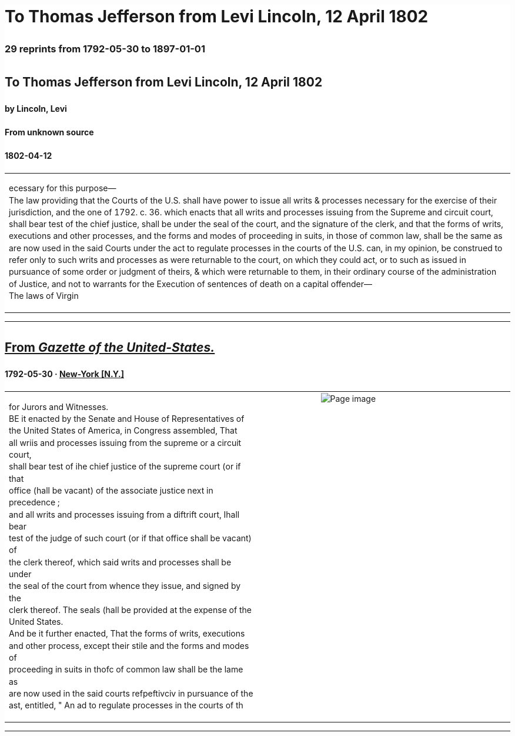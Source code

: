 
# To Thomas Jefferson from Levi Lincoln, 12 April 1802

### 29 reprints from 1792-05-30 to 1897-01-01

## To Thomas Jefferson from Levi Lincoln, 12 April 1802

#### by Lincoln, Levi

#### From unknown source

#### 1802-04-12

<table style="width: 100%;"><tr><td style="width: 50%">

ecessary for this purpose—  
The law providing that the Courts of the U.S. shall have power to issue all writs &amp; processes necessary for the exercise of their jurisdiction, and the one of 1792. c. 36. which enacts that all writs and processes issuing from the Supreme and circuit court, shall bear test of the chief justice, shall be under the seal of the court, and the signature of the clerk, and that the forms of writs, executions and other processes, and the forms and modes of proceeding in suits, in those of common law, shall be the same as are now used in the said Courts under the act to regulate processes in the courts of the U.S. can, in my opinion, be construed to refer only to such writs and processes as were returnable to the court, on which they could act, or to such as issued in pursuance of some order or judgment of theirs, &amp; which were returnable to them, in their ordinary course of the administration of Justice, and not to warrants for the Execution of sentences of death on a capital offender—  
The laws of Virgin
</td></tr></table>

---

## [From _Gazette of the United-States._](https://www.loc.gov/resource/sn83030483/1792-05-30/ed-1/?sp=1)

#### 1792-05-30 &middot; [New-York [N.Y.]](http://dbpedia.org/resource/New_York_City)

<table style="width: 100%;"><tr><td style="width: 50%">

  
for Jurors and Witnesses.  
BE it enacted by the Senate and House of Representatives of  
the United States of America, in Congress assembled, That  
all wriis and processes issuing from the supreme or a circuit court,  
shall bear test of ihe chief justice of the supreme court (or if that  
office (hall be vacant) of the associate justice next in precedence ;  
and all writs and processes issuing from a diftrift court, Ihall bear  
test of the judge of such court (or if that office shall be vacant) of  
the clerk thereof, which said writs and processes shall be under  
the seal of the court from whence they issue, and signed by the  
clerk thereof. The seals (hall be provided at the expense of the  
United States.  
And be it further enacted, That the forms of writs, executions  
and other process, except their stile and the forms and modes of  
proceeding in suits in thofc of common law shall be the lame as  
are now used in the said courts refpeftivciv in pursuance of the  
ast, entitled, &quot; An ad to regulate processes in the courts of th
</td><td style="width: 50%; max-height: 75%; margin: auto; display: block;">
<img alt="Page image" src="https://tile.loc.gov/image-services/iiif/service:ndnp:dlc:batch_dlc_himalayan_ver02:data:sn83030483:print:1792053001:0001/pct:7.744733581164808,25.297619047619047,27.44733581164808,11.130952380952381/!600,600/0/default.jpg"/>
</td>
</tr></table>

---